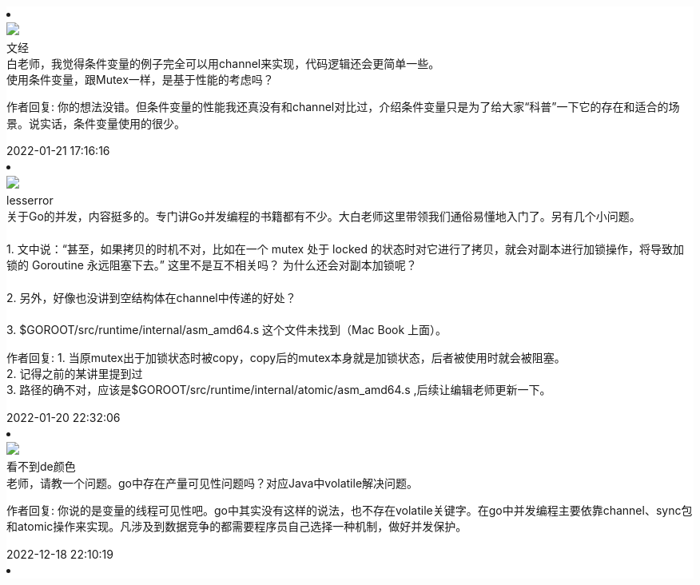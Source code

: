   </div>
</div>
</div>
</li>
<li>
<div class="_2sjJGcOH_0"><img src="https://static001.geekbang.org/account/avatar/00/10/5c/da/0a8bc27b.jpg"
  class="_3FLYR4bF_0">
<div class="_36ChpWj4_0">
  <div class="_2zFoi7sd_0"><span>文经</span>
  </div>
  <div class="_2_QraFYR_0">白老师，我觉得条件变量的例子完全可以用channel来实现，代码逻辑还会更简单一些。<br>使用条件变量，跟Mutex一样，是基于性能的考虑吗？</div>
  <div class="_10o3OAxT_0">
    <p class="_3KxQPN3V_0">作者回复: 你的想法没错。但条件变量的性能我还真没有和channel对比过，介绍条件变量只是为了给大家“科普”一下它的存在和适合的场景。说实话，条件变量使用的很少。</p>
  </div>
  <div class="_3klNVc4Z_0">
    <div class="_3Hkula0k_0">2022-01-21 17:16:16</div>
  </div>
</div>
</div>
</li>
<li>
<div class="_2sjJGcOH_0"><img src="https://static001.geekbang.org/account/avatar/00/14/9d/a4/e481ae48.jpg"
  class="_3FLYR4bF_0">
<div class="_36ChpWj4_0">
  <div class="_2zFoi7sd_0"><span>lesserror</span>
  </div>
  <div class="_2_QraFYR_0">关于Go的并发，内容挺多的。专门讲Go并发编程的书籍都有不少。大白老师这里带领我们通俗易懂地入门了。另有几个小问题。<br><br>1. 文中说：“甚至，如果拷贝的时机不对，比如在一个 mutex 处于 locked 的状态时对它进行了拷贝，就会对副本进行加锁操作，将导致加锁的 Goroutine 永远阻塞下去。”  这里不是互不相关吗？ 为什么还会对副本加锁呢？<br><br>2. 另外，好像也没讲到空结构体在channel中传递的好处？ <br><br>3.  $GOROOT&#47;src&#47;runtime&#47;internal&#47;asm_amd64.s 这个文件未找到（Mac Book 上面）。</div>
  <div class="_10o3OAxT_0">
    <p class="_3KxQPN3V_0">作者回复: 1. 当原mutex出于加锁状态时被copy，copy后的mutex本身就是加锁状态，后者被使用时就会被阻塞。<br>2. 记得之前的某讲里提到过<br>3. 路径的确不对，应该是$GOROOT&#47;src&#47;runtime&#47;internal&#47;atomic&#47;asm_amd64.s ,后续让编辑老师更新一下。</p>
  </div>
  <div class="_3klNVc4Z_0">
    <div class="_3Hkula0k_0">2022-01-20 22:32:06</div>
  </div>
</div>
</div>
</li>
<li>
<div class="_2sjJGcOH_0"><img src="https://static001.geekbang.org/account/avatar/00/16/48/bf/3d76ea74.jpg"
  class="_3FLYR4bF_0">
<div class="_36ChpWj4_0">
  <div class="_2zFoi7sd_0"><span>看不到de颜色</span>
  </div>
  <div class="_2_QraFYR_0">老师，请教一个问题。go中存在产量可见性问题吗？对应Java中volatile解决问题。</div>
  <div class="_10o3OAxT_0">
    <p class="_3KxQPN3V_0">作者回复: 你说的是变量的线程可见性吧。go中其实没有这样的说法，也不存在volatile关键字。在go中并发编程主要依靠channel、sync包和atomic操作来实现。凡涉及到数据竞争的都需要程序员自己选择一种机制，做好并发保护。</p>
  </div>
  <div class="_3klNVc4Z_0">
    <div class="_3Hkula0k_0">2022-12-18 22:10:19</div>
  </div>
</div>
</div>
</li>
<li>